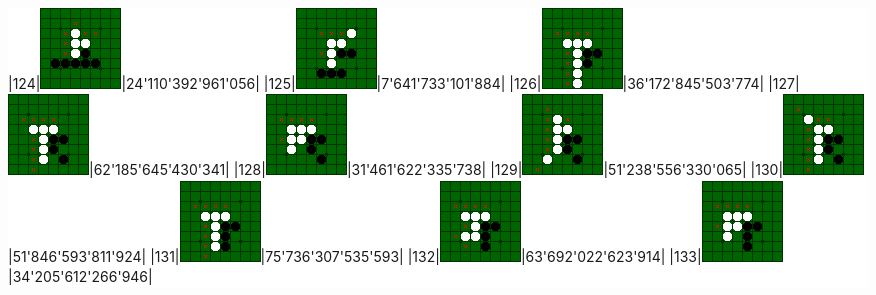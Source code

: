 |124|![Image](https://raw.githubusercontent.com/PanicSheep/ReversiPerftCUDA/master/docs/ply6/-------------------O-------OO------OX----XXXXX------------------.png)|24'110'392'961'056|
|125|![Image](https://raw.githubusercontent.com/PanicSheep/ReversiPerftCUDA/master/docs/ply6/---------------------O-----OO------OXX-----O------XXX-----------.png)|7'641'733'101'884|
|126|![Image](https://raw.githubusercontent.com/PanicSheep/ReversiPerftCUDA/master/docs/ply6/--------------------------OOO------OXX-----OX------O-------O----.png)|36'172'845'503'774|
|127|![Image](https://raw.githubusercontent.com/PanicSheep/ReversiPerftCUDA/master/docs/ply6/--------------------------OOO------OXX-----OX------O-X----------.png)|62'185'645'430'341|
|128|![Image](https://raw.githubusercontent.com/PanicSheep/ReversiPerftCUDA/master/docs/ply6/--------------------------OOO-----OOXX----O-X--------X----------.png)|31'461'622'335'738|
|129|![Image](https://raw.githubusercontent.com/PanicSheep/ReversiPerftCUDA/master/docs/ply6/-------------------O-------OO------OXX-----OX-----O--X----------.png)|51'238'556'330'065|
|130|![Image](https://raw.githubusercontent.com/PanicSheep/ReversiPerftCUDA/master/docs/ply6/------------------O--------OO------OXX-----OX------O-X----------.png)|51'846'593'811'924|
|131|![Image](https://raw.githubusercontent.com/PanicSheep/ReversiPerftCUDA/master/docs/ply6/--------------------------OOO------OXX-----OX------OX-----------.png)|75'736'307'535'593|
|132|![Image](https://raw.githubusercontent.com/PanicSheep/ReversiPerftCUDA/master/docs/ply6/--------------------------OOO------OXX----OOX-------X-----------.png)|63'692'022'623'914|
|133|![Image](https://raw.githubusercontent.com/PanicSheep/ReversiPerftCUDA/master/docs/ply6/--------------------------OOO-----OOXX----O-X-------X-----------.png)|34'205'612'266'946|